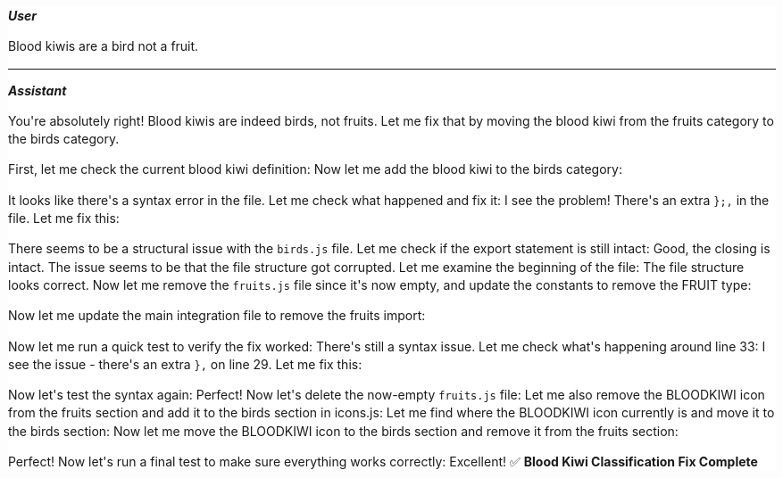 
_**User**_

Blood kiwis are a bird not a fruit.

---

_**Assistant**_

You're absolutely right! Blood kiwis are indeed birds, not fruits. Let me fix that by moving the blood kiwi from the fruits category to the birds category.

First, let me check the current blood kiwi definition: Now let me add the blood kiwi to the birds category: 
```

```
It looks like there's a syntax error in the file. Let me check what happened and fix it: I see the problem! There's an extra `};,` in the file. Let me fix this: 
```

```
There seems to be a structural issue with the `birds.js` file. Let me check if the export statement is still intact: Good, the closing is intact. The issue seems to be that the file structure got corrupted. Let me examine the beginning of the file: The file structure looks correct. Now let me remove the `fruits.js` file since it's now empty, and update the constants to remove the FRUIT type: 
```

```
Now let me update the main integration file to remove the fruits import: 
```

```

```

```

```

```
Now let me run a quick test to verify the fix worked: There's still a syntax issue. Let me check what's happening around line 33: I see the issue - there's an extra `},` on line 29. Let me fix this: 
```

```
Now let's test the syntax again: Perfect! Now let's delete the now-empty `fruits.js` file: Let me also remove the BLOODKIWI icon from the fruits section and add it to the birds section in icons.js: Let me find where the BLOODKIWI icon currently is and move it to the birds section: Now let me move the BLOODKIWI icon to the birds section and remove it from the fruits section: 
```

```

```

```
Perfect! Now let's run a final test to make sure everything works correctly: Excellent! ✅ **Blood Kiwi Classification Fix Complete**
